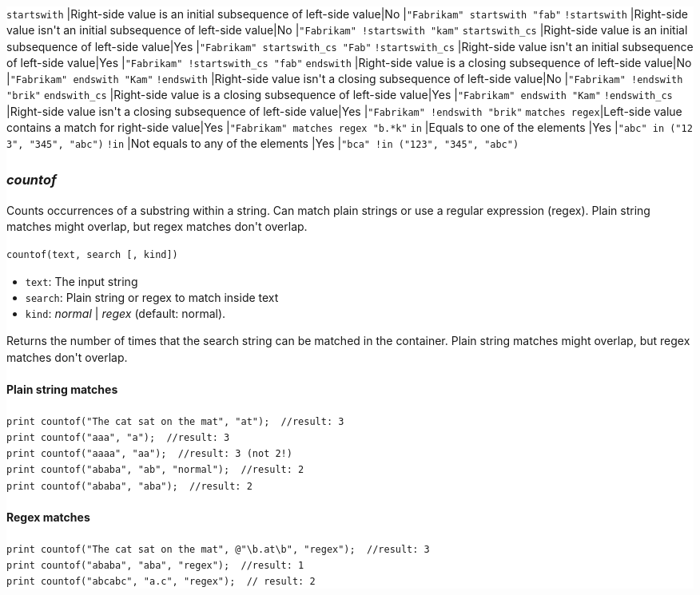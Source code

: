 `startswith`   |Right-side value is an initial subsequence of left-side value|No            |`"Fabrikam" startswith "fab"`
`!startswith`  |Right-side value isn't an initial subsequence of left-side value|No        |`"Fabrikam" !startswith "kam"`
`startswith_cs`   |Right-side value is an initial subsequence of left-side value|Yes            |`"Fabrikam" startswith_cs "Fab"`
`!startswith_cs`  |Right-side value isn't an initial subsequence of left-side value|Yes        |`"Fabrikam" !startswith_cs "fab"`
`endswith`     |Right-side value is a closing subsequence of left-side value|No             |`"Fabrikam" endswith "Kam"`
`!endswith`    |Right-side value isn't a closing subsequence of left-side value|No         |`"Fabrikam" !endswith "brik"`
`endswith_cs`     |Right-side value is a closing subsequence of left-side value|Yes             |`"Fabrikam" endswith "Kam"`
`!endswith_cs`    |Right-side value isn't a closing subsequence of left-side value|Yes         |`"Fabrikam" !endswith "brik"`
`matches regex`|Left-side value contains a match for right-side value|Yes           |`"Fabrikam" matches regex "b.*k"`
`in`           |Equals to one of the elements       |Yes           |`"abc" in ("123", "345", "abc")`
`!in`          |Not equals to any of the elements   |Yes           |`"bca" !in ("123", "345", "abc")`


### *countof*

Counts occurrences of a substring within a string. Can match plain strings or use a regular expression (regex). Plain string matches might overlap, but regex matches don't overlap.

```
countof(text, search [, kind])
```

- `text`: The input string 
- `search`: Plain string or regex to match inside text
- `kind`: _normal_ | _regex_ (default: normal).

Returns the number of times that the search string can be matched in the container. Plain string matches might overlap, but regex matches don't overlap.

#### Plain string matches

```kusto
print countof("The cat sat on the mat", "at");  //result: 3
print countof("aaa", "a");  //result: 3
print countof("aaaa", "aa");  //result: 3 (not 2!)
print countof("ababa", "ab", "normal");  //result: 2
print countof("ababa", "aba");  //result: 2
```

#### Regex matches

```kusto
print countof("The cat sat on the mat", @"\b.at\b", "regex");  //result: 3
print countof("ababa", "aba", "regex");  //result: 1
print countof("abcabc", "a.c", "regex");  // result: 2
```
